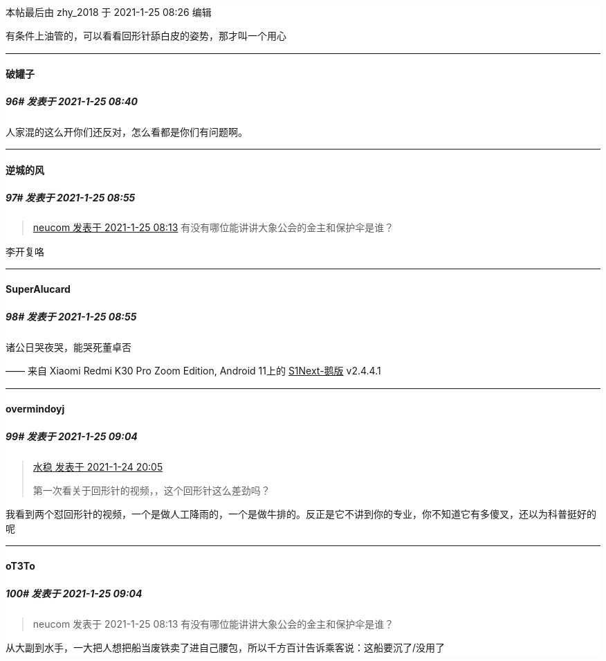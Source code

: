 
 本帖最后由 zhy_2018 于 2021-1-25 08:26 编辑 

有条件上油管的，可以看看回形针舔白皮的姿势，那才叫一个用心


-----

####  破罐子  
##### 96#       发表于 2021-1-25 08:40


人家混的这么开你们还反对，怎么看都是你们有问题啊。


-----

####  逆城的风  
##### 97#       发表于 2021-1-25 08:55


<blockquote><a href="httphttps://bbs.saraba1st.com/2b/forum.php?mod=redirect&amp;goto=findpost&amp;pid=50136845&amp;ptid=1984459" target="_blank">neucom 发表于 2021-1-25 08:13</a>
有没有哪位能讲讲大象公会的金主和保护伞是谁？</blockquote>
李开复咯


-----

####  SuperAlucard  
##### 98#       发表于 2021-1-25 08:55


诸公日哭夜哭，能哭死董卓否

—— 来自 Xiaomi Redmi K30 Pro Zoom Edition, Android 11上的 [S1Next-鹅版](https://github.com/ykrank/S1-Next/releases) v2.4.4.1


-----

####  overmindoyj  
##### 99#       发表于 2021-1-25 09:04


<blockquote><a href="httphttps://bbs.saraba1st.com/2b/forum.php?mod=redirect&amp;goto=findpost&amp;pid=50133433&amp;ptid=1984459" target="_blank">水稳 发表于 2021-1-24 20:05</a>

第一次看关于回形针的视频，，这个回形针这么差劲吗？</blockquote>
我看到两个怼回形针的视频，一个是做人工降雨的，一个是做牛排的。反正是它不讲到你的专业，你不知道它有多傻叉，还以为科普挺好的呢


-----

####  oT3To  
##### 100#       发表于 2021-1-25 09:04


<blockquote>neucom 发表于 2021-1-25 08:13
有没有哪位能讲讲大象公会的金主和保护伞是谁？</blockquote>
从大副到水手，一大把人想把船当废铁卖了进自己腰包，所以千方百计告诉乘客说：这船要沉了/没用了
